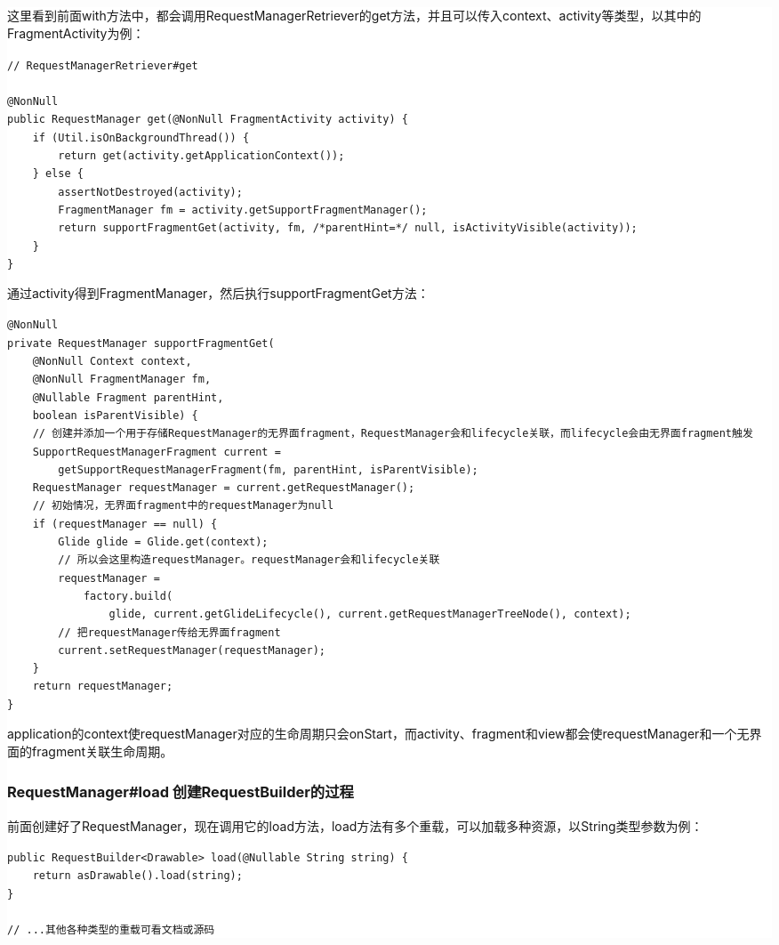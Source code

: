 这里看到前面with方法中，都会调用RequestManagerRetriever的get方法，并且可以传入context、activity等类型，以其中的FragmentActivity为例：
```
// RequestManagerRetriever#get

@NonNull
public RequestManager get(@NonNull FragmentActivity activity) {
    if (Util.isOnBackgroundThread()) {
        return get(activity.getApplicationContext());
    } else {
        assertNotDestroyed(activity);
        FragmentManager fm = activity.getSupportFragmentManager();
        return supportFragmentGet(activity, fm, /*parentHint=*/ null, isActivityVisible(activity));
    }
}
```
通过activity得到FragmentManager，然后执行supportFragmentGet方法：
```
@NonNull
private RequestManager supportFragmentGet(
    @NonNull Context context,
    @NonNull FragmentManager fm,
    @Nullable Fragment parentHint,
    boolean isParentVisible) {
    // 创建并添加一个用于存储RequestManager的无界面fragment，RequestManager会和lifecycle关联，而lifecycle会由无界面fragment触发
    SupportRequestManagerFragment current =
        getSupportRequestManagerFragment(fm, parentHint, isParentVisible);
    RequestManager requestManager = current.getRequestManager();
    // 初始情况，无界面fragment中的requestManager为null
    if (requestManager == null) {
        Glide glide = Glide.get(context);
        // 所以会这里构造requestManager。requestManager会和lifecycle关联
        requestManager =
            factory.build(
                glide, current.getGlideLifecycle(), current.getRequestManagerTreeNode(), context);
        // 把requestManager传给无界面fragment
        current.setRequestManager(requestManager);
    }
    return requestManager;
}
```
application的context使requestManager对应的生命周期只会onStart，而activity、fragment和view都会使requestManager和一个无界面的fragment关联生命周期。

### RequestManager#load 创建RequestBuilder的过程
前面创建好了RequestManager，现在调用它的load方法，load方法有多个重载，可以加载多种资源，以String类型参数为例：
```
public RequestBuilder<Drawable> load(@Nullable String string) {
    return asDrawable().load(string);
}

// ...其他各种类型的重载可看文档或源码
```
